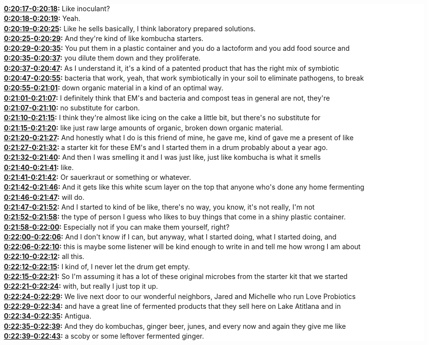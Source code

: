 **[0:20:17-0:20:18](https://regenerativeskills.com/abundantedge-rrt15/#t=0:20:17):**  Like inoculant?  
**[0:20:18-0:20:19](https://regenerativeskills.com/abundantedge-rrt15/#t=0:20:18):**  Yeah.  
**[0:20:19-0:20:25](https://regenerativeskills.com/abundantedge-rrt15/#t=0:20:19):**  Like he sells basically, I think laboratory prepared solutions.  
**[0:20:25-0:20:29](https://regenerativeskills.com/abundantedge-rrt15/#t=0:20:25):**  And they're kind of like kombucha starters.  
**[0:20:29-0:20:35](https://regenerativeskills.com/abundantedge-rrt15/#t=0:20:29):**  You put them in a plastic container and you do a lactoform and you add food source and  
**[0:20:35-0:20:37](https://regenerativeskills.com/abundantedge-rrt15/#t=0:20:35):**  you dilute them down and they proliferate.  
**[0:20:37-0:20:47](https://regenerativeskills.com/abundantedge-rrt15/#t=0:20:37):**  As I understand it, it's a kind of a patented product that has the right mix of symbiotic  
**[0:20:47-0:20:55](https://regenerativeskills.com/abundantedge-rrt15/#t=0:20:47):**  bacteria that work, yeah, that work symbiotically in your soil to eliminate pathogens, to break  
**[0:20:55-0:21:01](https://regenerativeskills.com/abundantedge-rrt15/#t=0:20:55):**  down organic material in a kind of an optimal way.  
**[0:21:01-0:21:07](https://regenerativeskills.com/abundantedge-rrt15/#t=0:21:01):**  I definitely think that EM's and bacteria and compost teas in general are not, they're  
**[0:21:07-0:21:10](https://regenerativeskills.com/abundantedge-rrt15/#t=0:21:07):**  no substitute for carbon.  
**[0:21:10-0:21:15](https://regenerativeskills.com/abundantedge-rrt15/#t=0:21:10):**  I think they're almost like icing on the cake a little bit, but there's no substitute for  
**[0:21:15-0:21:20](https://regenerativeskills.com/abundantedge-rrt15/#t=0:21:15):**  like just raw large amounts of organic, broken down organic material.  
**[0:21:20-0:21:27](https://regenerativeskills.com/abundantedge-rrt15/#t=0:21:20):**  And honestly what I do is this friend of mine, he gave me, kind of gave me a present of like  
**[0:21:27-0:21:32](https://regenerativeskills.com/abundantedge-rrt15/#t=0:21:27):**  a starter kit for these EM's and I started them in a drum probably about a year ago.  
**[0:21:32-0:21:40](https://regenerativeskills.com/abundantedge-rrt15/#t=0:21:32):**  And then I was smelling it and I was just like, just like kombucha is what it smells  
**[0:21:40-0:21:41](https://regenerativeskills.com/abundantedge-rrt15/#t=0:21:40):**  like.  
**[0:21:41-0:21:42](https://regenerativeskills.com/abundantedge-rrt15/#t=0:21:41):**  Or sauerkraut or something or whatever.  
**[0:21:42-0:21:46](https://regenerativeskills.com/abundantedge-rrt15/#t=0:21:42):**  And it gets like this white scum layer on the top that anyone who's done any home fermenting  
**[0:21:46-0:21:47](https://regenerativeskills.com/abundantedge-rrt15/#t=0:21:46):**  will do.  
**[0:21:47-0:21:52](https://regenerativeskills.com/abundantedge-rrt15/#t=0:21:47):**  And I started to kind of be like, there's no way, you know, it's not really, I'm not  
**[0:21:52-0:21:58](https://regenerativeskills.com/abundantedge-rrt15/#t=0:21:52):**  the type of person I guess who likes to buy things that come in a shiny plastic container.  
**[0:21:58-0:22:00](https://regenerativeskills.com/abundantedge-rrt15/#t=0:21:58):**  Especially not if you can make them yourself, right?  
**[0:22:00-0:22:06](https://regenerativeskills.com/abundantedge-rrt15/#t=0:22:00):**  And I don't know if I can, but anyway, what I started doing, what I started doing, and  
**[0:22:06-0:22:10](https://regenerativeskills.com/abundantedge-rrt15/#t=0:22:06):**  this is maybe some listener will be kind enough to write in and tell me how wrong I am about  
**[0:22:10-0:22:12](https://regenerativeskills.com/abundantedge-rrt15/#t=0:22:10):**  all this.  
**[0:22:12-0:22:15](https://regenerativeskills.com/abundantedge-rrt15/#t=0:22:12):**  I kind of, I never let the drum get empty.  
**[0:22:15-0:22:21](https://regenerativeskills.com/abundantedge-rrt15/#t=0:22:15):**  So I'm assuming it has a lot of these original microbes from the starter kit that we started  
**[0:22:21-0:22:24](https://regenerativeskills.com/abundantedge-rrt15/#t=0:22:21):**  with, but really I just top it up.  
**[0:22:24-0:22:29](https://regenerativeskills.com/abundantedge-rrt15/#t=0:22:24):**  We live next door to our wonderful neighbors, Jared and Michelle who run Love Probiotics  
**[0:22:29-0:22:34](https://regenerativeskills.com/abundantedge-rrt15/#t=0:22:29):**  and have a great line of fermented products that they sell here on Lake Atitlana and in  
**[0:22:34-0:22:35](https://regenerativeskills.com/abundantedge-rrt15/#t=0:22:34):**  Antigua.  
**[0:22:35-0:22:39](https://regenerativeskills.com/abundantedge-rrt15/#t=0:22:35):**  And they do kombuchas, ginger beer, junes, and every now and again they give me like  
**[0:22:39-0:22:43](https://regenerativeskills.com/abundantedge-rrt15/#t=0:22:39):**  a scoby or some leftover fermented ginger.  